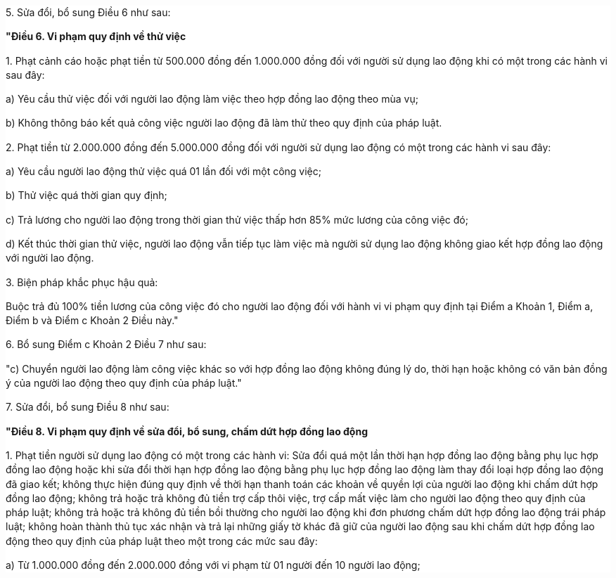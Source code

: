 5\. Sửa đổi, bổ sung Điều 6 như sau:

**"Điều 6. Vi phạm quy định về thử việc**

1\. Phạt cảnh cáo hoặc phạt tiền từ 500.000 đồng đến 1.000.000 đồng đối
với người sử dụng lao động khi có một trong các hành vi sau đây:

a\) Yêu cầu thử việc đối với người lao động làm việc theo hợp đồng lao
động theo mùa vụ;

b\) Không thông báo kết quả công việc người lao động đã làm thử theo quy
định của pháp luật.

2\. Phạt tiền từ 2.000.000 đồng đến 5.000.000 đồng đối với người sử dụng
lao động có một trong các hành vi sau đây:

a\) Yêu cầu người lao động thử việc quá 01 lần đối với một công việc;

b\) Thử việc quá thời gian quy định;

c\) Trả lương cho người lao động trong thời gian thử việc thấp hơn 85%
mức lương của công việc đó;

d\) Kết thúc thời gian thử việc, người lao động vẫn tiếp tục làm việc mà
người sử dụng lao động không giao kết hợp đồng lao động với người lao
động.

3\. Biện pháp khắc phục hậu quả:

Buộc trả đủ 100% tiền lương của công việc đó cho người lao động đối với
hành vi vi phạm quy định tại Điểm a Khoản 1, Điểm a, Điểm b và Điểm c
Khoản 2 Điều này."

6\. Bổ sung Điểm c Khoản 2 Điều 7 như sau:

"c) Chuyển người lao động làm công việc khác so với hợp đồng lao động
không đúng lý do, thời hạn hoặc không có văn bản đồng ý của người lao
động theo quy định của pháp luật."

7\. Sửa đổi, bổ sung Điều 8 như sau:

**"Điều 8. Vi phạm quy định về sửa đổi, bổ sung, chấm dứt hợp đồng lao
động**

1\. Phạt tiền người sử dụng lao động có một trong các hành vi: Sửa đổi
quá một lần thời hạn hợp đồng lao động bằng phụ lục hợp đồng lao động
hoặc khi sửa đổi thời hạn hợp đồng lao động bằng phụ lục hợp đồng lao
động làm thay đổi loại hợp đồng lao động đã giao kết; không thực hiện
đúng quy định về thời hạn thanh toán các khoản về quyền lợi của người
lao động khi chấm dứt hợp đồng lao động; không trả hoặc trả không đủ
tiền trợ cấp thôi việc, trợ cấp mất việc làm cho người lao động theo quy
định của pháp luật; không trả hoặc trả không đủ tiền bồi thường cho
người lao động khi đơn phương chấm dứt hợp đồng lao động trái pháp luật;
không hoàn thành thủ tục xác nhận và trả lại những giấy tờ khác đã giữ
của người lao động sau khi chấm dứt hợp đồng lao động theo quy định của
pháp luật theo một trong các mức sau đây:

a\) Từ 1.000.000 đồng đến 2.000.000 đồng với vi phạm từ 01 người đến 10
người lao động;
